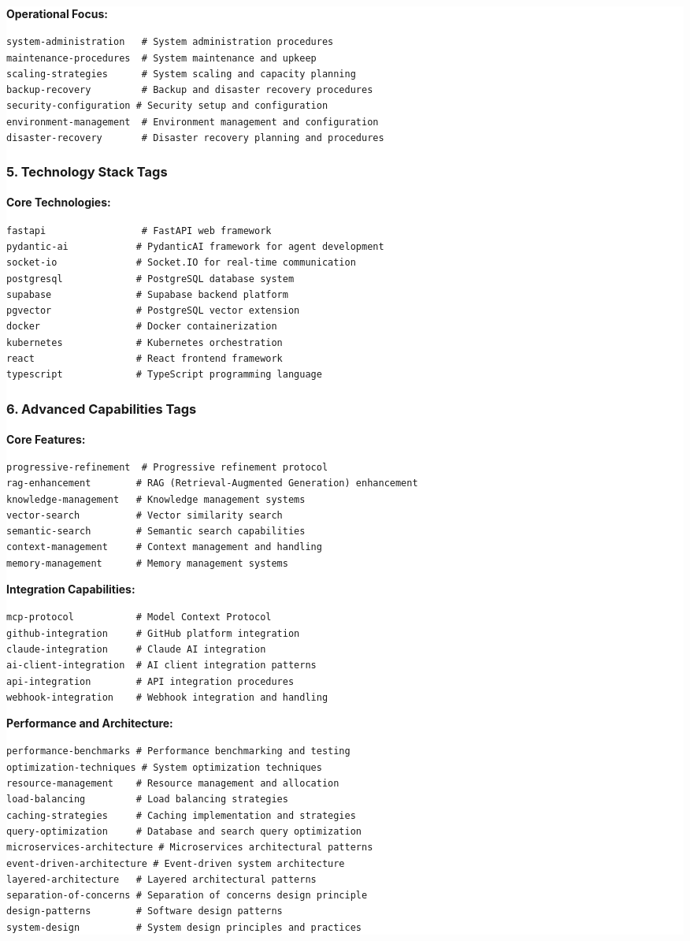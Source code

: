 **Operational Focus:**
```
system-administration   # System administration procedures
maintenance-procedures  # System maintenance and upkeep
scaling-strategies      # System scaling and capacity planning
backup-recovery         # Backup and disaster recovery procedures
security-configuration # Security setup and configuration
environment-management  # Environment management and configuration
disaster-recovery       # Disaster recovery planning and procedures
```

### 5. Technology Stack Tags

**Core Technologies:**
```
fastapi                 # FastAPI web framework
pydantic-ai            # PydanticAI framework for agent development
socket-io              # Socket.IO for real-time communication
postgresql             # PostgreSQL database system
supabase               # Supabase backend platform
pgvector               # PostgreSQL vector extension
docker                 # Docker containerization
kubernetes             # Kubernetes orchestration
react                  # React frontend framework
typescript             # TypeScript programming language
```

### 6. Advanced Capabilities Tags

**Core Features:**
```
progressive-refinement  # Progressive refinement protocol
rag-enhancement        # RAG (Retrieval-Augmented Generation) enhancement
knowledge-management   # Knowledge management systems
vector-search          # Vector similarity search
semantic-search        # Semantic search capabilities
context-management     # Context management and handling
memory-management      # Memory management systems
```

**Integration Capabilities:**
```
mcp-protocol           # Model Context Protocol
github-integration     # GitHub platform integration
claude-integration     # Claude AI integration
ai-client-integration  # AI client integration patterns
api-integration        # API integration procedures
webhook-integration    # Webhook integration and handling
```

**Performance and Architecture:**
```
performance-benchmarks # Performance benchmarking and testing
optimization-techniques # System optimization techniques
resource-management    # Resource management and allocation
load-balancing         # Load balancing strategies
caching-strategies     # Caching implementation and strategies
query-optimization     # Database and search query optimization
microservices-architecture # Microservices architectural patterns
event-driven-architecture # Event-driven system architecture
layered-architecture   # Layered architectural patterns
separation-of-concerns # Separation of concerns design principle
design-patterns        # Software design patterns
system-design          # System design principles and practices
```
